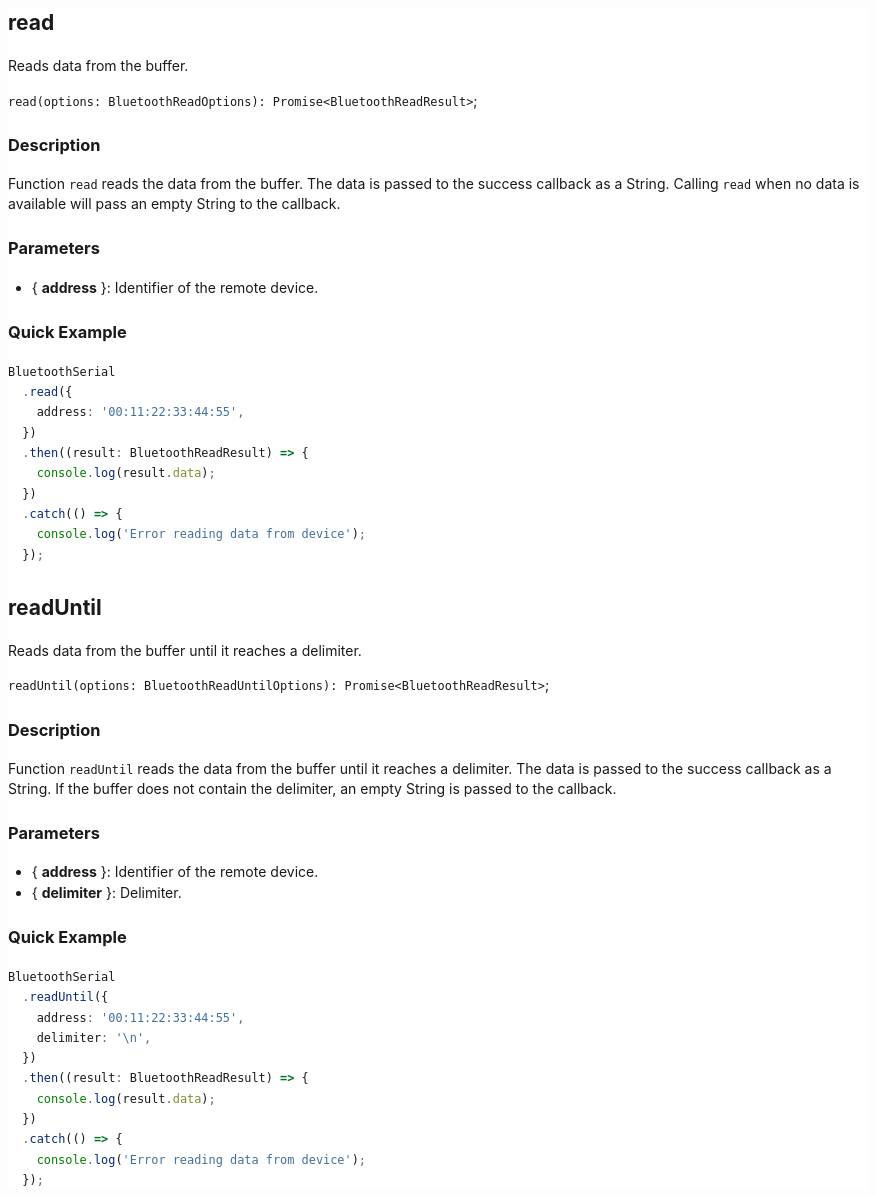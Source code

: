 ## read

Reads data from the buffer.

  `read(options: BluetoothReadOptions): Promise<BluetoothReadResult>`;

### Description

Function `read` reads the data from the buffer. The data is passed to the success callback as a String.  Calling `read` when no data is available will pass an empty String to the callback.

### Parameters

- { __address__ }: Identifier of the remote device.

### Quick Example

```typescript
BluetoothSerial
  .read({
    address: '00:11:22:33:44:55',
  })
  .then((result: BluetoothReadResult) => {
    console.log(result.data);
  })
  .catch(() => {
    console.log('Error reading data from device');
  });
```

## readUntil

Reads data from the buffer until it reaches a delimiter.

  `readUntil(options: BluetoothReadUntilOptions): Promise<BluetoothReadResult>`;

### Description

Function `readUntil` reads the data from the buffer until it reaches a delimiter.  The data is passed to the success callback as a String.  If the buffer does not contain the delimiter, an empty String is passed to the callback.

### Parameters

- { __address__ }: Identifier of the remote device.
- { __delimiter__ }: Delimiter.

### Quick Example

```typescript
BluetoothSerial
  .readUntil({
    address: '00:11:22:33:44:55',
    delimiter: '\n',
  })
  .then((result: BluetoothReadResult) => {
    console.log(result.data);
  })
  .catch(() => {
    console.log('Error reading data from device');
  });
```
